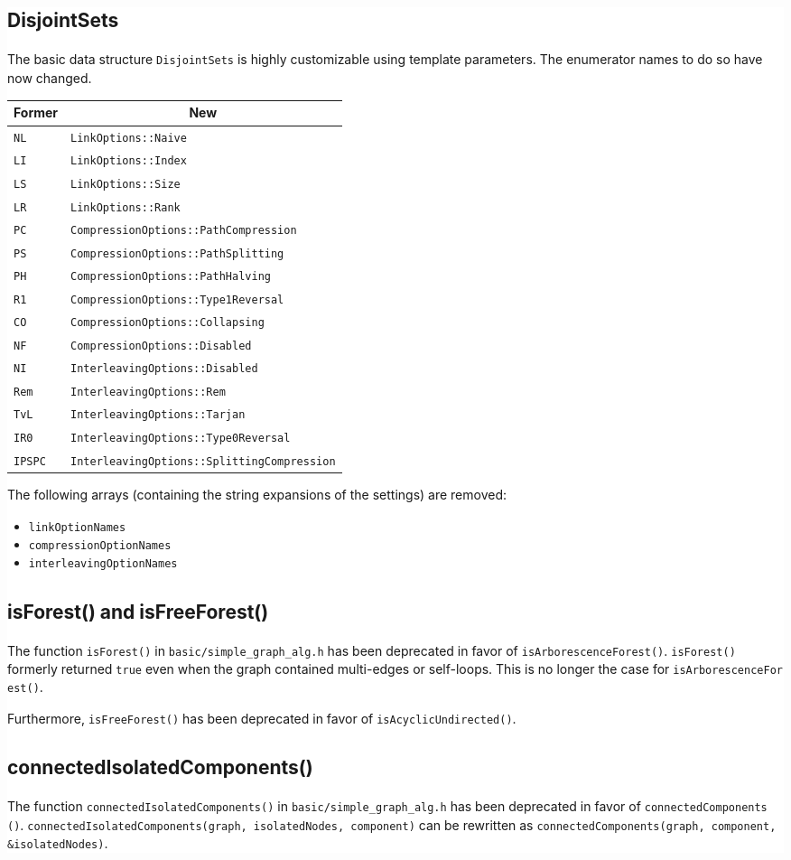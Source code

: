 ## DisjointSets

The basic data structure `DisjointSets` is highly customizable using
template parameters. The enumerator names to do so have now changed.

| Former  | New                                         |
|---------|---------------------------------------------|
| `NL`    | `LinkOptions::Naive`                        |
| `LI`    | `LinkOptions::Index`                        |
| `LS`    | `LinkOptions::Size`                         |
| `LR`    | `LinkOptions::Rank`                         |
| `PC`    | `CompressionOptions::PathCompression`       |
| `PS`    | `CompressionOptions::PathSplitting`         |
| `PH`    | `CompressionOptions::PathHalving`           |
| `R1`    | `CompressionOptions::Type1Reversal`         |
| `CO`    | `CompressionOptions::Collapsing`            |
| `NF`    | `CompressionOptions::Disabled`              |
| `NI`    | `InterleavingOptions::Disabled`             |
| `Rem`   | `InterleavingOptions::Rem`                  |
| `TvL`   | `InterleavingOptions::Tarjan`               |
| `IR0`   | `InterleavingOptions::Type0Reversal`        |
| `IPSPC` | `InterleavingOptions::SplittingCompression` |

The following arrays (containing the string expansions of the settings)
are removed:
 * `linkOptionNames`
 * `compressionOptionNames`
 * `interleavingOptionNames`

## isForest() and isFreeForest()

The function `isForest()` in `basic/simple_graph_alg.h` has been deprecated in favor of `isArborescenceForest()`.
`isForest()` formerly returned `true` even when the graph contained multi-edges or self-loops.
This is no longer the case for `isArborescenceForest()`.

Furthermore, `isFreeForest()` has been deprecated in favor of `isAcyclicUndirected()`.

## connectedIsolatedComponents()

The function `connectedIsolatedComponents()` in `basic/simple_graph_alg.h` has been deprecated in favor of `connectedComponents()`.
`connectedIsolatedComponents(graph, isolatedNodes, component)` can be rewritten as `connectedComponents(graph, component, &isolatedNodes)`.
